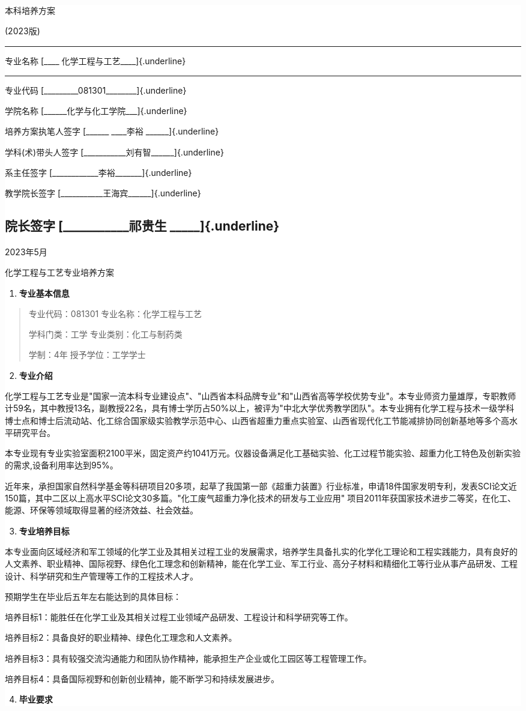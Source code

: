 本科培养方案

(2023版)

  --------------------------------------------------------------------------------------------
  专业名称                          [­­­­­­­­­­­­\_\_\_\_ 化学工程与工艺\_\_\_\_]{.underline}
  ----------------------------- --- ----------------------------------------------------------
  专业代码                          [­­­­­­­­­­­­\_\_\_\_\_\_\_\_\_081301\_\_\_\_\_\_\_\_]{.underline}

  学院名称                          [­­­­­­­­­­­­\_\_\_\_\_\_化学与化工学院\_\_\_]{.underline}

  培养方案执笔人签字                [­­­­­­­­­­­­\_\_\_\_\_\_ \_\_\_\_李裕 \_\_\_\_\_\_]{.underline}

  学科(术)带头人签字                [­­­­­­­­­­­­\_\_\_\_\_\_\_\_\_\_\_刘有智\_\_\_\_\_\_]{.underline}

  系主任签字                        [­­­­­­­­­­­­\_\_\_\_\_\_\_\_\_\_\_\_李裕\_\_\_\_\_\_\_]{.underline}

  教学院长签字                      [­­­­­­­­­­­­\_\_\_\_\_\_\_\_\_\_\_王海宾\_\_\_\_\_\_]{.underline}

  院长签字                          [­­­­­­­­­­­­\_\_\_\_\_\_\_\_\_\_\_祁贵生 \_\_\_\_\_]{.underline}
  --------------------------------------------------------------------------------------------

2023年5月

化学工程与工艺专业培养方案

1.  **专业基本信息**

> 专业代码：081301 专业名称：化学工程与工艺
>
> 学科门类：工学 专业类别：化工与制药类
>
> 学制：4年 授予学位：工学学士

2.  **专业介绍**

化学工程与工艺专业是"国家一流本科专业建设点"、"山西省本科品牌专业"和"山西省高等学校优势专业"。本专业师资力量雄厚，专职教师计59名，其中教授13名，副教授22名，具有博士学历占50%以上，被评为"中北大学优秀教学团队"。本专业拥有化学工程与技术一级学科博士点和博士后流动站、化工综合国家级实验教学示范中心、山西省超重力重点实验室、山西省现代化工节能减排协同创新基地等多个高水平研究平台。

本专业现有专业实验室面积2100平米，固定资产约1041万元。仪器设备满足化工基础实验、化工过程节能实验、超重力化工特色及创新实验的需求,设备利用率达到95%。

近年来，承担国家自然科学基金等科研项目20多项，起草了我国第一部《超重力装置》行业标准，申请18件国家发明专利，发表SCI论文近150篇，其中二区以上高水平SCI论文30多篇。"化工废气超重力净化技术的研发与工业应用"
项目2011年获国家技术进步二等奖，在化工、能源、环保等领域取得显著的经济效益、社会效益。

3.  **专业培养目标**

本专业面向区域经济和军工领域的化学工业及其相关过程工业的发展需求，培养学生具备扎实的化学化工理论和工程实践能力，具有良好的人文素养、职业精神、国际视野、绿色化工理念和创新精神，能在化学工业、军工行业、高分子材料和精细化工等行业从事产品研发、工程设计、科学研究和生产管理等工作的工程技术人才。

预期学生在毕业后五年左右能达到的具体目标：

培养目标1：能胜任在化学工业及其相关过程工业领域产品研发、工程设计和科学研究等工作。

培养目标2：具备良好的职业精神、绿色化工理念和人文素养。

培养目标3：具有较强交流沟通能力和团队协作精神，能承担生产企业或化工园区等工程管理工作。

培养目标4：具备国际视野和创新创业精神，能不断学习和持续发展进步。

4.  **毕业要求**
